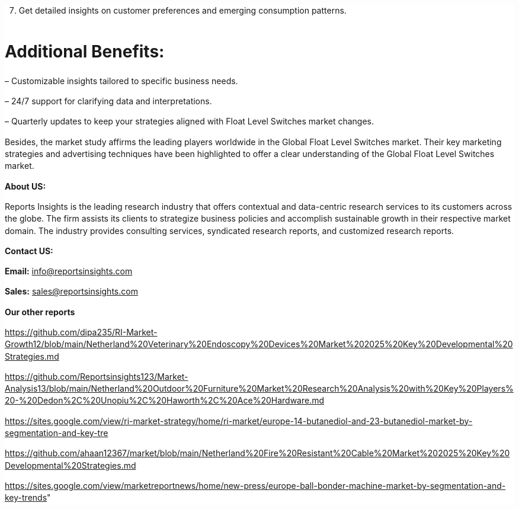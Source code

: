 7. Get detailed insights on customer preferences and emerging consumption patterns.

# <strong>Additional Benefits:</strong>

– Customizable insights tailored to specific business needs.

– 24/7 support for clarifying data and interpretations.

– Quarterly updates to keep your strategies aligned with Float Level Switches market changes.

Besides, the market study affirms the leading players worldwide in the Global Float Level Switches market. Their key marketing strategies and advertising techniques have been highlighted to offer a clear understanding of the Global Float Level Switches market.

<strong><strong>About US</strong>:</strong>

Reports Insights is the leading research industry that offers contextual and data-centric research services to its customers across the globe. The firm assists its clients to strategize business policies and accomplish sustainable growth in their respective market domain. The industry provides consulting services, syndicated research reports, and customized research reports.

<strong>Contact US:</strong>

<p class=><b>Email:</b> <a href=mailto:info@reportsinsights.com>info@reportsinsights.com</a></p>
<p class=><b>Sales:</b> <a href=mailto:sales@reportsinsights.com>sales@reportsinsights.com</a></p>

<strong>Our other reports</strong>

<a href=https://github.com/dipa235/RI-Market-Growth12/blob/main/Netherland%20Veterinary%20Endoscopy%20Devices%20Market%202025%20Key%20Developmental%20Strategies.md>https://github.com/dipa235/RI-Market-Growth12/blob/main/Netherland%20Veterinary%20Endoscopy%20Devices%20Market%202025%20Key%20Developmental%20Strategies.md</a>

<a href=https://github.com/Reportsinsights123/Market-Analysis13/blob/main/Netherland%20Outdoor%20Furniture%20Market%20Research%20Analysis%20with%20Key%20Players%20-%20Dedon%2C%20Unopiu%2C%20Haworth%2C%20Ace%20Hardware.md>https://github.com/Reportsinsights123/Market-Analysis13/blob/main/Netherland%20Outdoor%20Furniture%20Market%20Research%20Analysis%20with%20Key%20Players%20-%20Dedon%2C%20Unopiu%2C%20Haworth%2C%20Ace%20Hardware.md</a>

<a href=https://sites.google.com/view/ri-market-strategy/home/ri-market/europe-14-butanediol-and-23-butanediol-market-by-segmentation-and-key-tre>https://sites.google.com/view/ri-market-strategy/home/ri-market/europe-14-butanediol-and-23-butanediol-market-by-segmentation-and-key-tre</a>

<a href=https://github.com/ahaan12367/market/blob/main/Netherland%20Fire%20Resistant%20Cable%20Market%202025%20Key%20Developmental%20Strategies.md>https://github.com/ahaan12367/market/blob/main/Netherland%20Fire%20Resistant%20Cable%20Market%202025%20Key%20Developmental%20Strategies.md</a>

<a href=https://sites.google.com/view/marketreportnews/home/new-press/europe-ball-bonder-machine-market-by-segmentation-and-key-trends>https://sites.google.com/view/marketreportnews/home/new-press/europe-ball-bonder-machine-market-by-segmentation-and-key-trends</a>"
